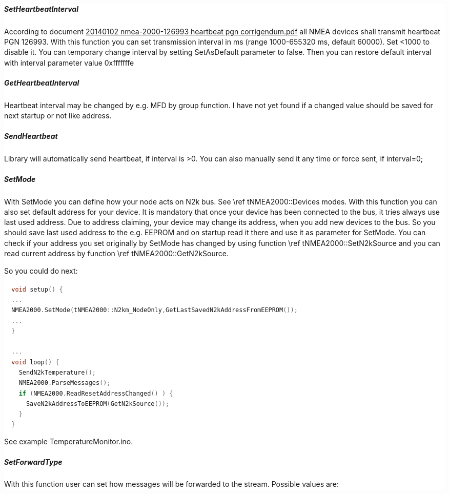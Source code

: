 ##### SetHeartbeatInterval

According to document [20140102 nmea-2000-126993 heartbeat pgn corrigendum.pdf](https://web.archive.org/web/20170609023206/https://www.nmea.org/Assets/20140102%20nmea-2000-126993%20heartbeat%20pgn%20corrigendum.pdf) all NMEA devices shall
transmit heartbeat PGN 126993. With this function you can set transmission interval in ms
(range 1000-655320 ms, default 60000). Set <1000 to disable it. You can temporary change
interval by setting SetAsDefault parameter to false. Then you can restore default interval
with interval parameter value 0xfffffffe

##### GetHeartbeatInterval

Heartbeat interval may be changed by e.g. MFD by group function. I have not yet found if a
changed value should be saved for next startup or not like address.

##### SendHeartbeat

Library will automatically send heartbeat, if interval is >0. You can also manually send it
any time or force sent, if interval=0;

##### SetMode

With SetMode you can define how your node acts on N2k bus. See \ref tNMEA2000::Devices modes.
With this function you can also set default address for your device. It is mandatory
that once your device has been connected to the bus, it tries always use last used address.
Due to address claiming, your device may change its address, when you add new devices to the bus.
So you should save last used address to the e.g. EEPROM and on startup read it there and use
it as parameter for SetMode. You can check if your address you set originally by SetMode
has changed by using function \ref tNMEA2000::SetN2kSource and you can read current address by
function \ref tNMEA2000::GetN2kSource.  

So you could do next:

```cpp
  void setup() {
  ...
  NMEA2000.SetMode(tNMEA2000::N2km_NodeOnly,GetLastSavedN2kAddressFromEEPROM());
  ...
  }

  ...
  void loop() {
    SendN2kTemperature();
    NMEA2000.ParseMessages();
    if (NMEA2000.ReadResetAddressChanged() ) {
      SaveN2kAddressToEEPROM(GetN2kSource());
    }
  }
```

See example TemperatureMonitor.ino.

##### SetForwardType

With this function user can set how messages will be forwarded to the stream. Possible values are:
